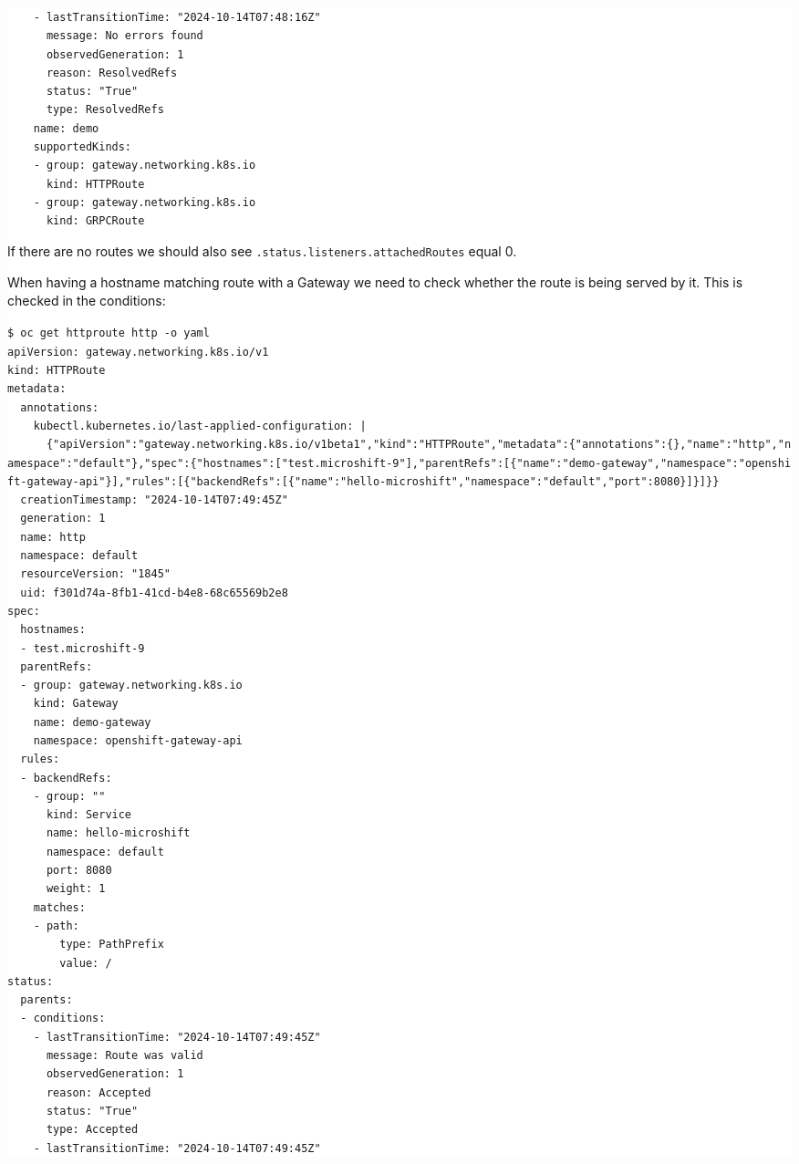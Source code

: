 ```
    - lastTransitionTime: "2024-10-14T07:48:16Z"
      message: No errors found
      observedGeneration: 1
      reason: ResolvedRefs
      status: "True"
      type: ResolvedRefs
    name: demo
    supportedKinds:
    - group: gateway.networking.k8s.io
      kind: HTTPRoute
    - group: gateway.networking.k8s.io
      kind: GRPCRoute
```
If there are no routes we should also see `.status.listeners.attachedRoutes` equal 0.

When having a hostname matching route with a Gateway we need to check whether the route is being served by it. This is checked in the conditions:
```
$ oc get httproute http -o yaml
apiVersion: gateway.networking.k8s.io/v1
kind: HTTPRoute
metadata:
  annotations:
    kubectl.kubernetes.io/last-applied-configuration: |
      {"apiVersion":"gateway.networking.k8s.io/v1beta1","kind":"HTTPRoute","metadata":{"annotations":{},"name":"http","namespace":"default"},"spec":{"hostnames":["test.microshift-9"],"parentRefs":[{"name":"demo-gateway","namespace":"openshift-gateway-api"}],"rules":[{"backendRefs":[{"name":"hello-microshift","namespace":"default","port":8080}]}]}}
  creationTimestamp: "2024-10-14T07:49:45Z"
  generation: 1
  name: http
  namespace: default
  resourceVersion: "1845"
  uid: f301d74a-8fb1-41cd-b4e8-68c65569b2e8
spec:
  hostnames:
  - test.microshift-9
  parentRefs:
  - group: gateway.networking.k8s.io
    kind: Gateway
    name: demo-gateway
    namespace: openshift-gateway-api
  rules:
  - backendRefs:
    - group: ""
      kind: Service
      name: hello-microshift
      namespace: default
      port: 8080
      weight: 1
    matches:
    - path:
        type: PathPrefix
        value: /
status:
  parents:
  - conditions:
    - lastTransitionTime: "2024-10-14T07:49:45Z"
      message: Route was valid
      observedGeneration: 1
      reason: Accepted
      status: "True"
      type: Accepted
    - lastTransitionTime: "2024-10-14T07:49:45Z"
```